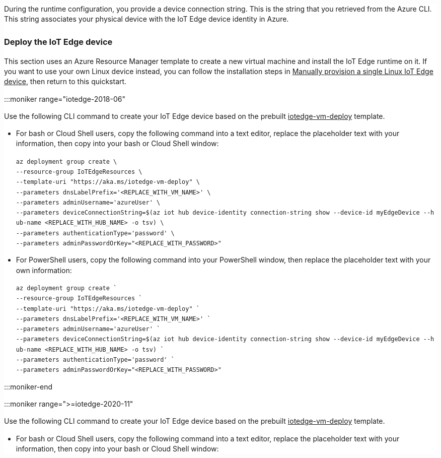 During the runtime configuration, you provide a device connection string. This is the string that you retrieved from the Azure CLI. This string associates your physical device with the IoT Edge device identity in Azure.

### Deploy the IoT Edge device

This section uses an Azure Resource Manager template to create a new virtual machine and install the IoT Edge runtime on it. If you want to use your own Linux device instead, you can follow the installation steps in [Manually provision a single Linux IoT Edge device](how-to-provision-single-device-linux-symmetric.md), then return to this quickstart.


:::moniker range="iotedge-2018-06"

Use the following CLI command to create your IoT Edge device based on the prebuilt [iotedge-vm-deploy](https://github.com/Azure/iotedge-vm-deploy) template.

* For bash or Cloud Shell users, copy the following command into a text editor, replace the placeholder text with your information, then copy into your bash or Cloud Shell window:

   ```azurecli-interactive
   az deployment group create \
   --resource-group IoTEdgeResources \
   --template-uri "https://aka.ms/iotedge-vm-deploy" \
   --parameters dnsLabelPrefix='<REPLACE_WITH_VM_NAME>' \
   --parameters adminUsername='azureUser' \
   --parameters deviceConnectionString=$(az iot hub device-identity connection-string show --device-id myEdgeDevice --hub-name <REPLACE_WITH_HUB_NAME> -o tsv) \
   --parameters authenticationType='password' \
   --parameters adminPasswordOrKey="<REPLACE_WITH_PASSWORD>"
   ```

* For PowerShell users, copy the following command into your PowerShell window, then replace the placeholder text with your own information:

   ```azurecli
   az deployment group create `
   --resource-group IoTEdgeResources `
   --template-uri "https://aka.ms/iotedge-vm-deploy" `
   --parameters dnsLabelPrefix='<REPLACE_WITH_VM_NAME>' `
   --parameters adminUsername='azureUser' `
   --parameters deviceConnectionString=$(az iot hub device-identity connection-string show --device-id myEdgeDevice --hub-name <REPLACE_WITH_HUB_NAME> -o tsv) `
   --parameters authenticationType='password' `
   --parameters adminPasswordOrKey="<REPLACE_WITH_PASSWORD>"
   ```

:::moniker-end



:::moniker range=">=iotedge-2020-11"

Use the following CLI command to create your IoT Edge device based on the prebuilt [iotedge-vm-deploy](https://github.com/Azure/iotedge-vm-deploy/tree/1.2) template.

* For bash or Cloud Shell users, copy the following command into a text editor, replace the placeholder text with your information, then copy into your bash or Cloud Shell window:

